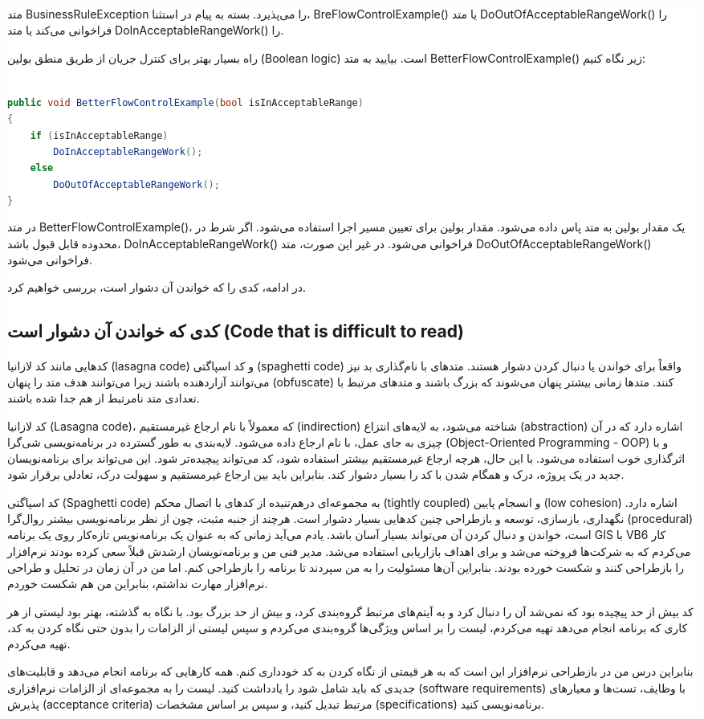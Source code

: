 ```C#
```

متد BusinessRuleException را می‌پذیرد. بسته به پیام در استثنا، BreFlowControlExample() یا متد DoOutOfAcceptableRangeWork() را فراخوانی می‌کند یا متد DoInAcceptableRangeWork() را.

راه بسیار بهتر برای کنترل جریان از طریق منطق بولین (Boolean logic) است. بیایید به متد BetterFlowControlExample() زیر نگاه کنیم:

```C#

public void BetterFlowControlExample(bool isInAcceptableRange)
{
    if (isInAcceptableRange)
        DoInAcceptableRangeWork();
    else
        DoOutOfAcceptableRangeWork();
}
```

در متد BetterFlowControlExample()، یک مقدار بولین به متد پاس داده می‌شود. مقدار بولین برای تعیین مسیر اجرا استفاده می‌شود. اگر شرط در محدوده قابل قبول باشد، DoInAcceptableRangeWork() فراخوانی می‌شود. در غیر این صورت، متد DoOutOfAcceptableRangeWork() فراخوانی می‌شود.

در ادامه، کدی را که خواندن آن دشوار است، بررسی خواهیم کرد.

## کدی که خواندن آن دشوار است (Code that is difficult to read)

کدهایی مانند کد لازانیا (lasagna code) و کد اسپاگتی (spaghetti code) واقعاً برای خواندن یا دنبال کردن دشوار هستند. متدهای با نام‌گذاری بد نیز می‌توانند آزاردهنده باشند زیرا می‌توانند هدف متد را پنهان (obfuscate) کنند. متدها زمانی بیشتر پنهان می‌شوند که بزرگ باشند و متدهای مرتبط با تعدادی متد نامرتبط از هم جدا شده باشند.

کد لازانیا (Lasagna code)، که معمولاً با نام ارجاع غیرمستقیم (indirection) شناخته می‌شود، به لایه‌های انتزاع (abstraction) اشاره دارد که در آن چیزی به جای عمل، با نام ارجاع داده می‌شود. لایه‌بندی به طور گسترده در برنامه‌نویسی شی‌گرا (Object-Oriented Programming - OOP) و با اثرگذاری خوب استفاده می‌شود. با این حال، هرچه ارجاع غیرمستقیم بیشتر استفاده شود، کد می‌تواند پیچیده‌تر شود. این می‌تواند برای برنامه‌نویسان جدید در یک پروژه، درک و همگام شدن با کد را بسیار دشوار کند. بنابراین باید بین ارجاع غیرمستقیم و سهولت درک، تعادلی برقرار شود.

کد اسپاگتی (Spaghetti code) به مجموعه‌ای درهم‌تنیده از کدهای با اتصال محکم (tightly coupled) و انسجام پایین (low cohesion) اشاره دارد. نگهداری، بازسازی، توسعه و بازطراحی چنین کدهایی بسیار دشوار است. هرچند از جنبه مثبت، چون از نظر برنامه‌نویسی بیشتر روال‌گرا (procedural) است، خواندن و دنبال کردن آن می‌تواند بسیار آسان باشد. یادم می‌آید زمانی که به عنوان یک برنامه‌نویس تازه‌کار روی یک برنامه GIS با VB6 کار می‌کردم که به شرکت‌ها فروخته می‌شد و برای اهداف بازاریابی استفاده می‌شد. مدیر فنی من و برنامه‌نویسان ارشدش قبلاً سعی کرده بودند نرم‌افزار را بازطراحی کنند و شکست خورده بودند. بنابراین آن‌ها مسئولیت را به من سپردند تا برنامه را بازطراحی کنم. اما من در آن زمان در تحلیل و طراحی نرم‌افزار مهارت نداشتم، بنابراین من هم شکست خوردم.

کد بیش از حد پیچیده بود که نمی‌شد آن را دنبال کرد و به آیتم‌های مرتبط گروه‌بندی کرد، و بیش از حد بزرگ بود. با نگاه به گذشته، بهتر بود لیستی از هر کاری که برنامه انجام می‌دهد تهیه می‌کردم، لیست را بر اساس ویژگی‌ها گروه‌بندی می‌کردم و سپس لیستی از الزامات را بدون حتی نگاه کردن به کد، تهیه می‌کردم.

بنابراین درس من در بازطراحی نرم‌افزار این است که به هر قیمتی از نگاه کردن به کد خودداری کنم. همه کارهایی که برنامه انجام می‌دهد و قابلیت‌های جدیدی که باید شامل شود را یادداشت کنید. لیست را به مجموعه‌ای از الزامات نرم‌افزاری (software requirements) با وظایف، تست‌ها و معیارهای پذیرش (acceptance criteria) مرتبط تبدیل کنید، و سپس بر اساس مشخصات (specifications) برنامه‌نویسی کنید.
